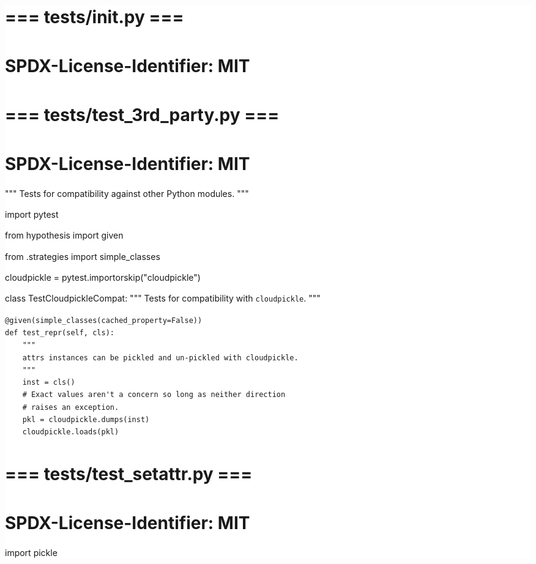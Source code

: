 # === tests/__init__.py ===
# SPDX-License-Identifier: MIT


# === tests/test_3rd_party.py ===
# SPDX-License-Identifier: MIT

"""
Tests for compatibility against other Python modules.
"""

import pytest

from hypothesis import given

from .strategies import simple_classes


cloudpickle = pytest.importorskip("cloudpickle")


class TestCloudpickleCompat:
    """
    Tests for compatibility with ``cloudpickle``.
    """

    @given(simple_classes(cached_property=False))
    def test_repr(self, cls):
        """
        attrs instances can be pickled and un-pickled with cloudpickle.
        """
        inst = cls()
        # Exact values aren't a concern so long as neither direction
        # raises an exception.
        pkl = cloudpickle.dumps(inst)
        cloudpickle.loads(pkl)


# === tests/test_setattr.py ===
# SPDX-License-Identifier: MIT


import pickle
